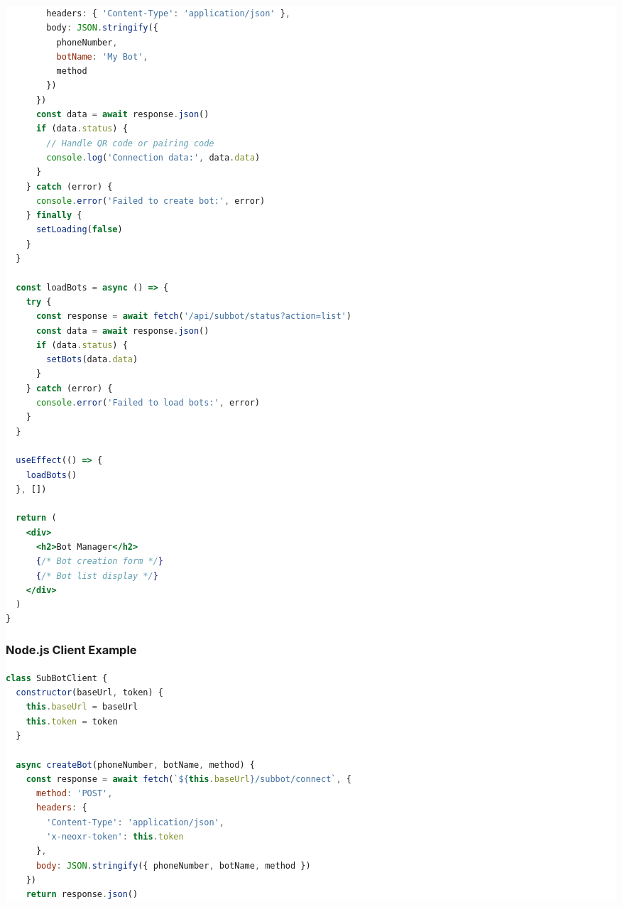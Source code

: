 ```jsx
        headers: { 'Content-Type': 'application/json' },
        body: JSON.stringify({
          phoneNumber,
          botName: 'My Bot',
          method
        })
      })
      const data = await response.json()
      if (data.status) {
        // Handle QR code or pairing code
        console.log('Connection data:', data.data)
      }
    } catch (error) {
      console.error('Failed to create bot:', error)
    } finally {
      setLoading(false)
    }
  }

  const loadBots = async () => {
    try {
      const response = await fetch('/api/subbot/status?action=list')
      const data = await response.json()
      if (data.status) {
        setBots(data.data)
      }
    } catch (error) {
      console.error('Failed to load bots:', error)
    }
  }

  useEffect(() => {
    loadBots()
  }, [])

  return (
    <div>
      <h2>Bot Manager</h2>
      {/* Bot creation form */}
      {/* Bot list display */}
    </div>
  )
}
```

### Node.js Client Example
```javascript
class SubBotClient {
  constructor(baseUrl, token) {
    this.baseUrl = baseUrl
    this.token = token
  }

  async createBot(phoneNumber, botName, method) {
    const response = await fetch(`${this.baseUrl}/subbot/connect`, {
      method: 'POST',
      headers: {
        'Content-Type': 'application/json',
        'x-neoxr-token': this.token
      },
      body: JSON.stringify({ phoneNumber, botName, method })
    })
    return response.json()
```